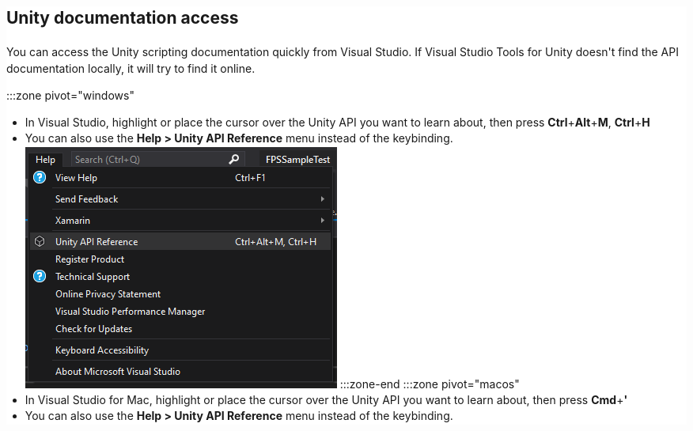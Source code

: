 ## Unity documentation access

You can access the Unity scripting documentation quickly from Visual Studio. If Visual Studio Tools for Unity doesn't find the API documentation locally, it will try to find it online.

:::zone pivot="windows"
- In Visual Studio, highlight or place the cursor over the Unity API you want to learn about, then press **Ctrl**+**Alt**+**M**, **Ctrl**+**H**
- You can also use the **Help > Unity API Reference** menu instead of the keybinding.
![The Unity API Reference menu in Visual Studio](../media/vs/help-unity-documentation.png)
:::zone-end
:::zone pivot="macos"
- In Visual Studio for Mac, highlight or place the cursor over the Unity API you want to learn about, then press **Cmd**+**'**
- You can also use the **Help > Unity API Reference** menu instead of the keybinding.